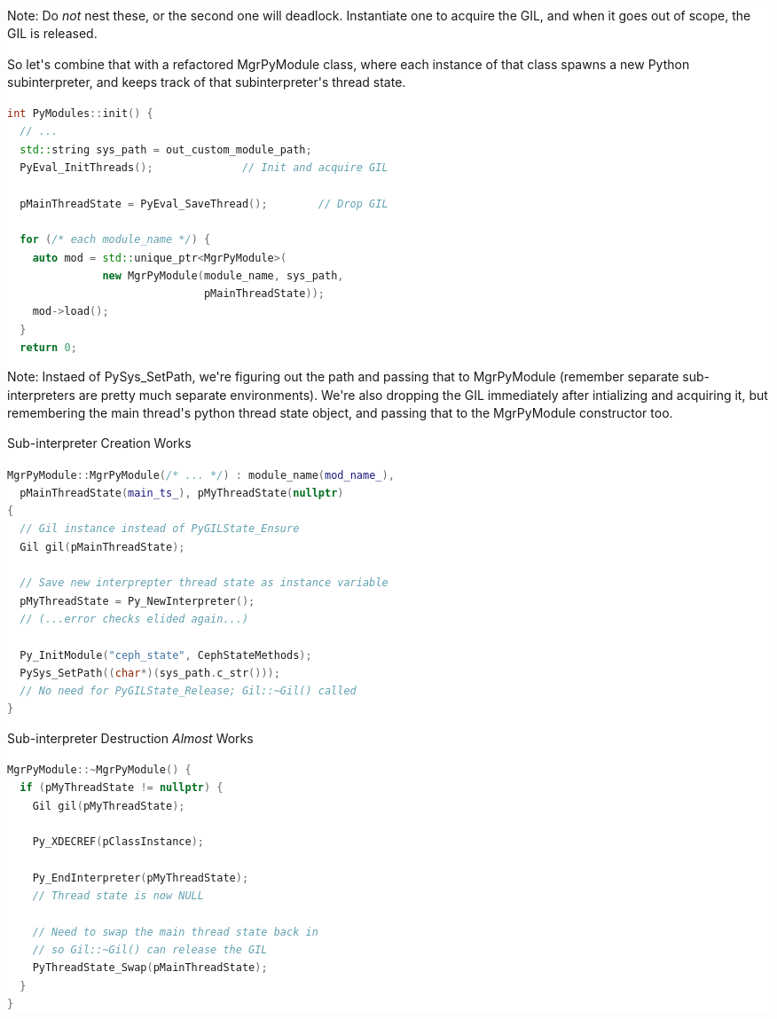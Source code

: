 Note: Do *not* nest these, or the second one will deadlock.  Instantiate one
to acquire the GIL, and when it goes out of scope, the GIL is released.

So let's combine that with a refactored MgrPyModule class, where each
instance of that class spawns a new Python subinterpreter, and keeps track of
that subinterpreter's thread state.


```c++
int PyModules::init() {
  // ...
  std::string sys_path = out_custom_module_path;
  PyEval_InitThreads();              // Init and acquire GIL

  pMainThreadState = PyEval_SaveThread();        // Drop GIL

  for (/* each module_name */) {
    auto mod = std::unique_ptr<MgrPyModule>(
               new MgrPyModule(module_name, sys_path,
                               pMainThreadState));
    mod->load();
  }
  return 0;
```

Note: Instaed of PySys_SetPath, we're figuring out the path and passing that to
MgrPyModule (remember separate sub-interpreters are pretty much separate
environments).  We're also dropping the GIL immediately after intializing and
acquiring it, but remembering the main thread's python thread state object,
and passing that to the MgrPyModule constructor too.


Sub-interpreter Creation Works
```c++
MgrPyModule::MgrPyModule(/* ... */) : module_name(mod_name_),
  pMainThreadState(main_ts_), pMyThreadState(nullptr)
{
  // Gil instance instead of PyGILState_Ensure
  Gil gil(pMainThreadState);

  // Save new interprepter thread state as instance variable
  pMyThreadState = Py_NewInterpreter();
  // (...error checks elided again...)

  Py_InitModule("ceph_state", CephStateMethods);
  PySys_SetPath((char*)(sys_path.c_str()));
  // No need for PyGILState_Release; Gil::~Gil() called
}
```


Sub-interpreter Destruction _Almost_ Works
```c++
MgrPyModule::~MgrPyModule() {
  if (pMyThreadState != nullptr) {
    Gil gil(pMyThreadState);

    Py_XDECREF(pClassInstance);

    Py_EndInterpreter(pMyThreadState);
    // Thread state is now NULL

    // Need to swap the main thread state back in
    // so Gil::~Gil() can release the GIL
    PyThreadState_Swap(pMainThreadState);
  }
}
```
